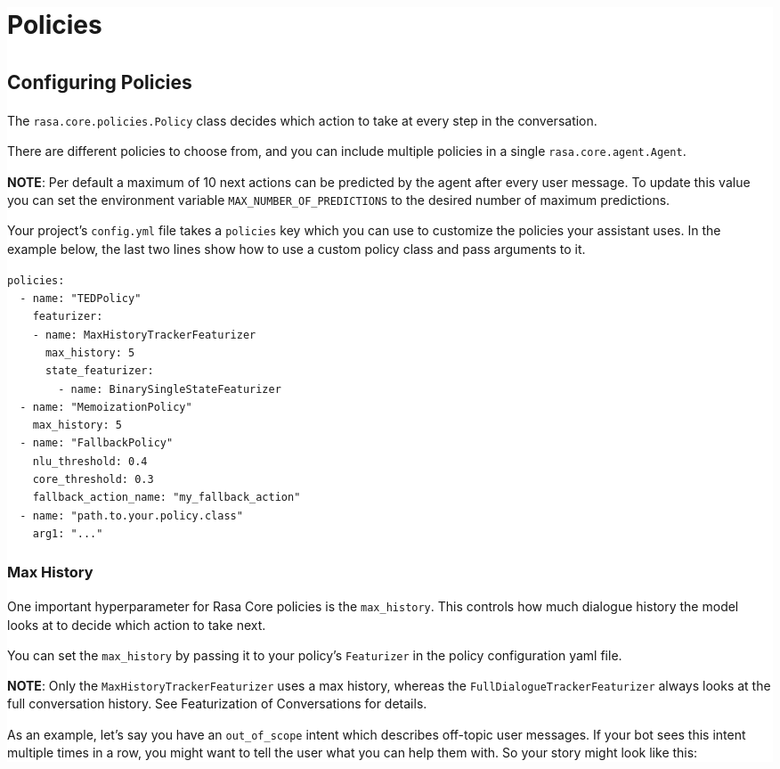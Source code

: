 # Policies

## Configuring Policies

The `rasa.core.policies.Policy` class decides which action to take
at every step in the conversation.

There are different policies to choose from, and you can include
multiple policies in a single `rasa.core.agent.Agent`.

**NOTE**: Per default a maximum of 10 next actions can be predicted
by the agent after every user message. To update this value
you can set the environment variable `MAX_NUMBER_OF_PREDICTIONS`
to the desired number of maximum predictions.

Your project’s `config.yml` file takes a `policies` key
which you can use to customize the policies your assistant uses.
In the example below, the last two lines show how to use a custom
policy class and pass arguments to it.

```
policies:
  - name: "TEDPolicy"
    featurizer:
    - name: MaxHistoryTrackerFeaturizer
      max_history: 5
      state_featurizer:
        - name: BinarySingleStateFeaturizer
  - name: "MemoizationPolicy"
    max_history: 5
  - name: "FallbackPolicy"
    nlu_threshold: 0.4
    core_threshold: 0.3
    fallback_action_name: "my_fallback_action"
  - name: "path.to.your.policy.class"
    arg1: "..."
```

### Max History

One important hyperparameter for Rasa Core policies is the `max_history`.
This controls how much dialogue history the model looks at to decide which
action to take next.

You can set the `max_history` by passing it to your policy’s `Featurizer`
in the policy configuration yaml file.

**NOTE**: Only the `MaxHistoryTrackerFeaturizer` uses a max history,
whereas the `FullDialogueTrackerFeaturizer` always looks at
the full conversation history. See Featurization of Conversations for details.

As an example, let’s say you have an `out_of_scope` intent which
describes off-topic user messages. If your bot sees this intent multiple
times in a row, you might want to tell the user what you can help them
with. So your story might look like this:
